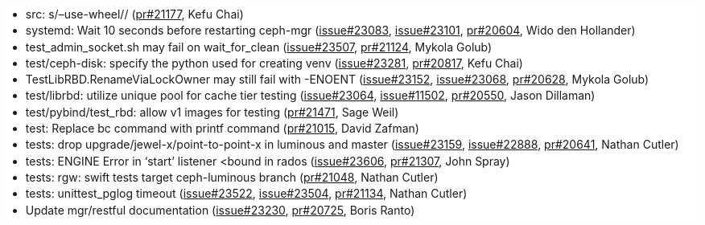 - src: s/–use-wheel// ([pr#21177](https://github.com/ceph/ceph/pull/21177), Kefu Chai)
- systemd: Wait 10 seconds before restarting ceph-mgr ([issue#23083](http://tracker.ceph.com/issues/23083), [issue#23101](http://tracker.ceph.com/issues/23101), [pr#20604](https://github.com/ceph/ceph/pull/20604), Wido den Hollander)
- test\_admin\_socket.sh may fail on wait\_for\_clean ([issue#23507](http://tracker.ceph.com/issues/23507), [pr#21124](https://github.com/ceph/ceph/pull/21124), Mykola Golub)
- test/ceph-disk: specify the python used for creating venv ([issue#23281](http://tracker.ceph.com/issues/23281), [pr#20817](https://github.com/ceph/ceph/pull/20817), Kefu Chai)
- TestLibRBD.RenameViaLockOwner may still fail with -ENOENT ([issue#23152](http://tracker.ceph.com/issues/23152), [issue#23068](http://tracker.ceph.com/issues/23068), [pr#20628](https://github.com/ceph/ceph/pull/20628), Mykola Golub)
- test/librbd: utilize unique pool for cache tier testing ([issue#23064](http://tracker.ceph.com/issues/23064), [issue#11502](http://tracker.ceph.com/issues/11502), [pr#20550](https://github.com/ceph/ceph/pull/20550), Jason Dillaman)
- test/pybind/test\_rbd: allow v1 images for testing ([pr#21471](https://github.com/ceph/ceph/pull/21471), Sage Weil)
- test: Replace bc command with printf command ([pr#21015](https://github.com/ceph/ceph/pull/21015), David Zafman)
- tests: drop upgrade/jewel-x/point-to-point-x in luminous and master ([issue#23159](http://tracker.ceph.com/issues/23159), [issue#22888](http://tracker.ceph.com/issues/22888), [pr#20641](https://github.com/ceph/ceph/pull/20641), Nathan Cutler)
- tests: ENGINE Error in ‘start’ listener <bound in rados ([issue#23606](http://tracker.ceph.com/issues/23606), [pr#21307](https://github.com/ceph/ceph/pull/21307), John Spray)
- tests: rgw: swift tests target ceph-luminous branch ([pr#21048](https://github.com/ceph/ceph/pull/21048), Nathan Cutler)
- tests: unittest\_pglog timeout ([issue#23522](http://tracker.ceph.com/issues/23522), [issue#23504](http://tracker.ceph.com/issues/23504), [pr#21134](https://github.com/ceph/ceph/pull/21134), Nathan Cutler)
- Update mgr/restful documentation ([issue#23230](http://tracker.ceph.com/issues/23230), [pr#20725](https://github.com/ceph/ceph/pull/20725), Boris Ranto)
